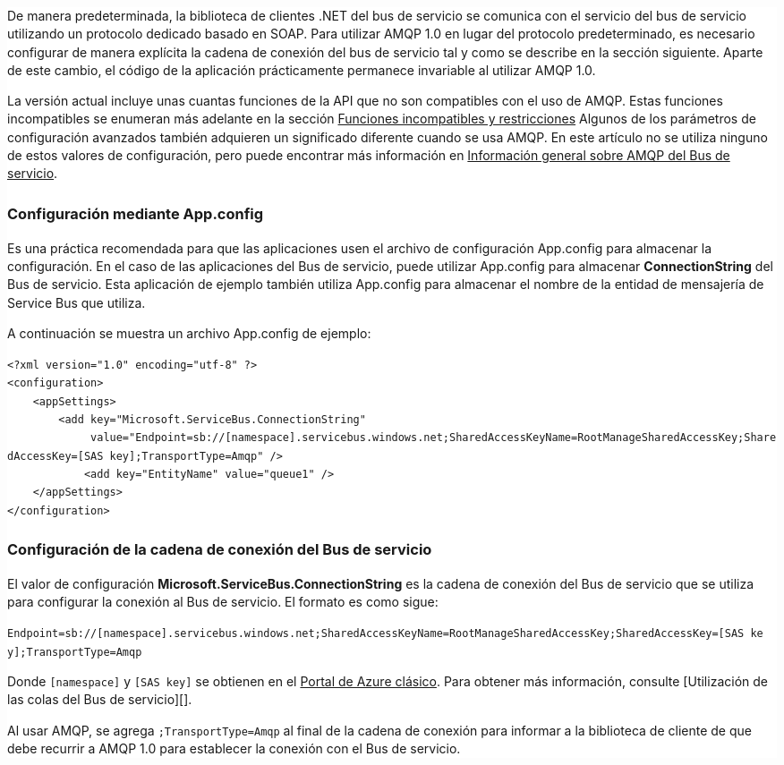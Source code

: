 De manera predeterminada, la biblioteca de clientes .NET del bus de servicio se comunica con el servicio del bus de servicio utilizando un protocolo dedicado basado en SOAP. Para utilizar AMQP 1.0 en lugar del protocolo predeterminado, es necesario configurar de manera explícita la cadena de conexión del bus de servicio tal y como se describe en la sección siguiente. Aparte de este cambio, el código de la aplicación prácticamente permanece invariable al utilizar AMQP 1.0.

La versión actual incluye unas cuantas funciones de la API que no son compatibles con el uso de AMQP. Estas funciones incompatibles se enumeran más adelante en la sección [Funciones incompatibles y restricciones](#unsupported-features-and-restrictions) Algunos de los parámetros de configuración avanzados también adquieren un significado diferente cuando se usa AMQP. En este artículo no se utiliza ninguno de estos valores de configuración, pero puede encontrar más información en [Información general sobre AMQP del Bus de servicio](service-bus-amqp-dotnet.md#unsupported-features-restrictions-and-behavioral-differences).

### Configuración mediante App.config

Es una práctica recomendada para que las aplicaciones usen el archivo de configuración App.config para almacenar la configuración. En el caso de las aplicaciones del Bus de servicio, puede utilizar App.config para almacenar **ConnectionString** del Bus de servicio. Esta aplicación de ejemplo también utiliza App.config para almacenar el nombre de la entidad de mensajería de Service Bus que utiliza.

A continuación se muestra un archivo App.config de ejemplo:

```
<?xml version="1.0" encoding="utf-8" ?>
<configuration>
  	<appSettings>
	    <add key="Microsoft.ServiceBus.ConnectionString"
       	     value="Endpoint=sb://[namespace].servicebus.windows.net;SharedAccessKeyName=RootManageSharedAccessKey;SharedAccessKey=[SAS key];TransportType=Amqp" />
	    	<add key="EntityName" value="queue1" />
	</appSettings>
</configuration>
```

### Configuración de la cadena de conexión del Bus de servicio

El valor de configuración **Microsoft.ServiceBus.ConnectionString** es la cadena de conexión del Bus de servicio que se utiliza para configurar la conexión al Bus de servicio. El formato es como sigue:

```
Endpoint=sb://[namespace].servicebus.windows.net;SharedAccessKeyName=RootManageSharedAccessKey;SharedAccessKey=[SAS key];TransportType=Amqp
```

Donde `[namespace]` y `[SAS key]` se obtienen en el [Portal de Azure clásico][]. Para obtener más información, consulte [Utilización de las colas del Bus de servicio][].

Al usar AMQP, se agrega `;TransportType=Amqp` al final de la cadena de conexión para informar a la biblioteca de cliente de que debe recurrir a AMQP 1.0 para establecer la conexión con el Bus de servicio.


[Portal de Azure clásico]: http://manage.windowsazure.com